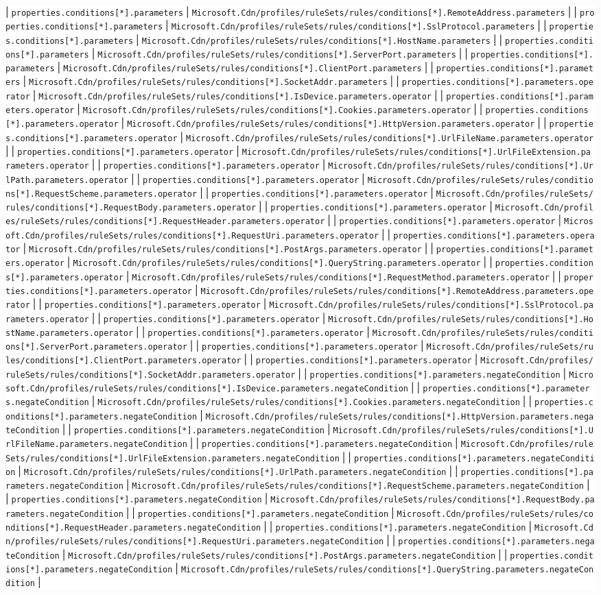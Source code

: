 | `properties.conditions[*].parameters` | `Microsoft.Cdn/profiles/ruleSets/rules/conditions[*].RemoteAddress.parameters` |
| `properties.conditions[*].parameters` | `Microsoft.Cdn/profiles/ruleSets/rules/conditions[*].SslProtocol.parameters` |
| `properties.conditions[*].parameters` | `Microsoft.Cdn/profiles/ruleSets/rules/conditions[*].HostName.parameters` |
| `properties.conditions[*].parameters` | `Microsoft.Cdn/profiles/ruleSets/rules/conditions[*].ServerPort.parameters` |
| `properties.conditions[*].parameters` | `Microsoft.Cdn/profiles/ruleSets/rules/conditions[*].ClientPort.parameters` |
| `properties.conditions[*].parameters` | `Microsoft.Cdn/profiles/ruleSets/rules/conditions[*].SocketAddr.parameters` |
| `properties.conditions[*].parameters.operator` | `Microsoft.Cdn/profiles/ruleSets/rules/conditions[*].IsDevice.parameters.operator` |
| `properties.conditions[*].parameters.operator` | `Microsoft.Cdn/profiles/ruleSets/rules/conditions[*].Cookies.parameters.operator` |
| `properties.conditions[*].parameters.operator` | `Microsoft.Cdn/profiles/ruleSets/rules/conditions[*].HttpVersion.parameters.operator` |
| `properties.conditions[*].parameters.operator` | `Microsoft.Cdn/profiles/ruleSets/rules/conditions[*].UrlFileName.parameters.operator` |
| `properties.conditions[*].parameters.operator` | `Microsoft.Cdn/profiles/ruleSets/rules/conditions[*].UrlFileExtension.parameters.operator` |
| `properties.conditions[*].parameters.operator` | `Microsoft.Cdn/profiles/ruleSets/rules/conditions[*].UrlPath.parameters.operator` |
| `properties.conditions[*].parameters.operator` | `Microsoft.Cdn/profiles/ruleSets/rules/conditions[*].RequestScheme.parameters.operator` |
| `properties.conditions[*].parameters.operator` | `Microsoft.Cdn/profiles/ruleSets/rules/conditions[*].RequestBody.parameters.operator` |
| `properties.conditions[*].parameters.operator` | `Microsoft.Cdn/profiles/ruleSets/rules/conditions[*].RequestHeader.parameters.operator` |
| `properties.conditions[*].parameters.operator` | `Microsoft.Cdn/profiles/ruleSets/rules/conditions[*].RequestUri.parameters.operator` |
| `properties.conditions[*].parameters.operator` | `Microsoft.Cdn/profiles/ruleSets/rules/conditions[*].PostArgs.parameters.operator` |
| `properties.conditions[*].parameters.operator` | `Microsoft.Cdn/profiles/ruleSets/rules/conditions[*].QueryString.parameters.operator` |
| `properties.conditions[*].parameters.operator` | `Microsoft.Cdn/profiles/ruleSets/rules/conditions[*].RequestMethod.parameters.operator` |
| `properties.conditions[*].parameters.operator` | `Microsoft.Cdn/profiles/ruleSets/rules/conditions[*].RemoteAddress.parameters.operator` |
| `properties.conditions[*].parameters.operator` | `Microsoft.Cdn/profiles/ruleSets/rules/conditions[*].SslProtocol.parameters.operator` |
| `properties.conditions[*].parameters.operator` | `Microsoft.Cdn/profiles/ruleSets/rules/conditions[*].HostName.parameters.operator` |
| `properties.conditions[*].parameters.operator` | `Microsoft.Cdn/profiles/ruleSets/rules/conditions[*].ServerPort.parameters.operator` |
| `properties.conditions[*].parameters.operator` | `Microsoft.Cdn/profiles/ruleSets/rules/conditions[*].ClientPort.parameters.operator` |
| `properties.conditions[*].parameters.operator` | `Microsoft.Cdn/profiles/ruleSets/rules/conditions[*].SocketAddr.parameters.operator` |
| `properties.conditions[*].parameters.negateCondition` | `Microsoft.Cdn/profiles/ruleSets/rules/conditions[*].IsDevice.parameters.negateCondition` |
| `properties.conditions[*].parameters.negateCondition` | `Microsoft.Cdn/profiles/ruleSets/rules/conditions[*].Cookies.parameters.negateCondition` |
| `properties.conditions[*].parameters.negateCondition` | `Microsoft.Cdn/profiles/ruleSets/rules/conditions[*].HttpVersion.parameters.negateCondition` |
| `properties.conditions[*].parameters.negateCondition` | `Microsoft.Cdn/profiles/ruleSets/rules/conditions[*].UrlFileName.parameters.negateCondition` |
| `properties.conditions[*].parameters.negateCondition` | `Microsoft.Cdn/profiles/ruleSets/rules/conditions[*].UrlFileExtension.parameters.negateCondition` |
| `properties.conditions[*].parameters.negateCondition` | `Microsoft.Cdn/profiles/ruleSets/rules/conditions[*].UrlPath.parameters.negateCondition` |
| `properties.conditions[*].parameters.negateCondition` | `Microsoft.Cdn/profiles/ruleSets/rules/conditions[*].RequestScheme.parameters.negateCondition` |
| `properties.conditions[*].parameters.negateCondition` | `Microsoft.Cdn/profiles/ruleSets/rules/conditions[*].RequestBody.parameters.negateCondition` |
| `properties.conditions[*].parameters.negateCondition` | `Microsoft.Cdn/profiles/ruleSets/rules/conditions[*].RequestHeader.parameters.negateCondition` |
| `properties.conditions[*].parameters.negateCondition` | `Microsoft.Cdn/profiles/ruleSets/rules/conditions[*].RequestUri.parameters.negateCondition` |
| `properties.conditions[*].parameters.negateCondition` | `Microsoft.Cdn/profiles/ruleSets/rules/conditions[*].PostArgs.parameters.negateCondition` |
| `properties.conditions[*].parameters.negateCondition` | `Microsoft.Cdn/profiles/ruleSets/rules/conditions[*].QueryString.parameters.negateCondition` |